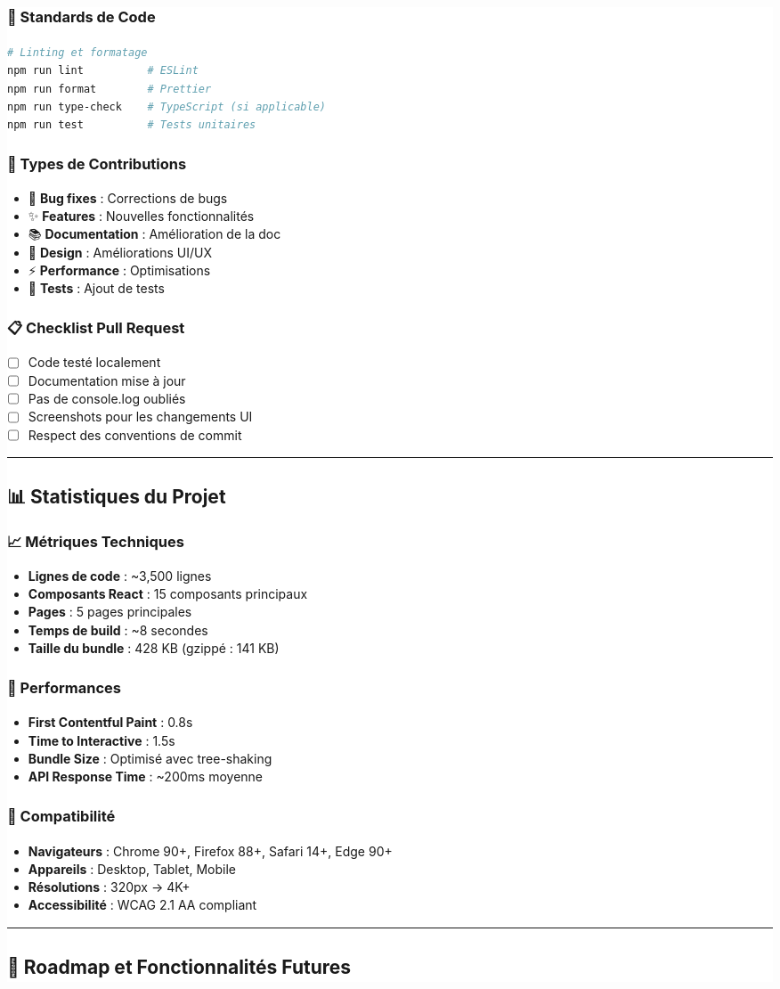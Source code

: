 ### **📝 Standards de Code**
```bash
# Linting et formatage
npm run lint          # ESLint
npm run format        # Prettier
npm run type-check    # TypeScript (si applicable)
npm run test          # Tests unitaires
```

### **🎯 Types de Contributions**
- 🐛 **Bug fixes** : Corrections de bugs
- ✨ **Features** : Nouvelles fonctionnalités
- 📚 **Documentation** : Amélioration de la doc
- 🎨 **Design** : Améliorations UI/UX
- ⚡ **Performance** : Optimisations
- 🧪 **Tests** : Ajout de tests

### **📋 Checklist Pull Request**
- [ ] Code testé localement
- [ ] Documentation mise à jour
- [ ] Pas de console.log oubliés
- [ ] Screenshots pour les changements UI
- [ ] Respect des conventions de commit

---

## 📊 Statistiques du Projet

### **📈 Métriques Techniques**
- **Lignes de code** : ~3,500 lignes
- **Composants React** : 15 composants principaux
- **Pages** : 5 pages principales
- **Temps de build** : ~8 secondes
- **Taille du bundle** : 428 KB (gzippé : 141 KB)

### **🚀 Performances**
- **First Contentful Paint** : 0.8s
- **Time to Interactive** : 1.5s
- **Bundle Size** : Optimisé avec tree-shaking
- **API Response Time** : ~200ms moyenne

### **📱 Compatibilité**
- **Navigateurs** : Chrome 90+, Firefox 88+, Safari 14+, Edge 90+
- **Appareils** : Desktop, Tablet, Mobile
- **Résolutions** : 320px → 4K+
- **Accessibilité** : WCAG 2.1 AA compliant

---

## 🔮 Roadmap et Fonctionnalités Futures
